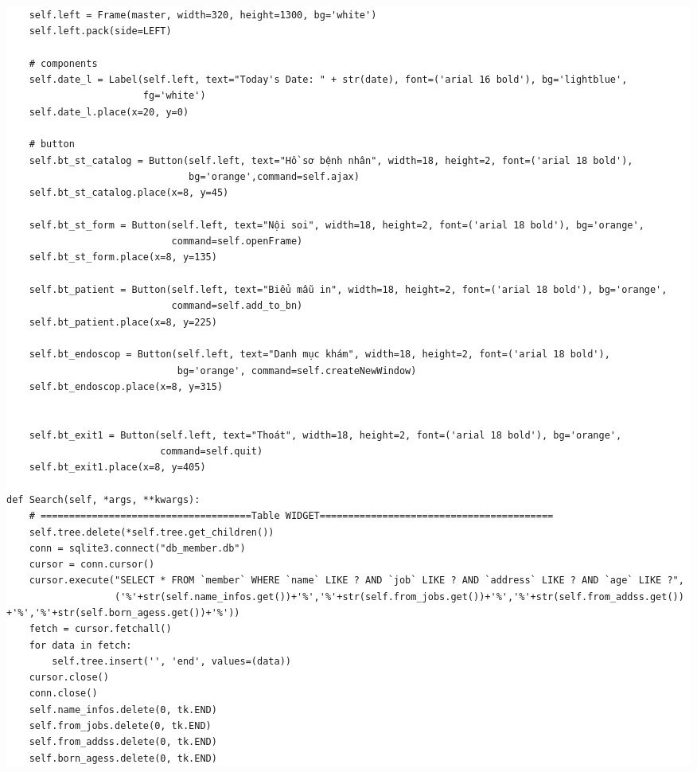         self.left = Frame(master, width=320, height=1300, bg='white')
        self.left.pack(side=LEFT)

        # components
        self.date_l = Label(self.left, text="Today's Date: " + str(date), font=('arial 16 bold'), bg='lightblue',
                            fg='white')
        self.date_l.place(x=20, y=0)

        # button
        self.bt_st_catalog = Button(self.left, text="Hồ sơ bệnh nhân", width=18, height=2, font=('arial 18 bold'),
                                    bg='orange',command=self.ajax)
        self.bt_st_catalog.place(x=8, y=45)

        self.bt_st_form = Button(self.left, text="Nội soi", width=18, height=2, font=('arial 18 bold'), bg='orange',
                                 command=self.openFrame)
        self.bt_st_form.place(x=8, y=135)

        self.bt_patient = Button(self.left, text="Biểu mẫu in", width=18, height=2, font=('arial 18 bold'), bg='orange',
                                 command=self.add_to_bn)
        self.bt_patient.place(x=8, y=225)

        self.bt_endoscop = Button(self.left, text="Danh mục khám", width=18, height=2, font=('arial 18 bold'),
                                  bg='orange', command=self.createNewWindow)
        self.bt_endoscop.place(x=8, y=315)


        self.bt_exit1 = Button(self.left, text="Thoát", width=18, height=2, font=('arial 18 bold'), bg='orange',
                               command=self.quit)
        self.bt_exit1.place(x=8, y=405)

    def Search(self, *args, **kwargs):
        # =====================================Table WIDGET=========================================
        self.tree.delete(*self.tree.get_children())
        conn = sqlite3.connect("db_member.db")
        cursor = conn.cursor()
        cursor.execute("SELECT * FROM `member` WHERE `name` LIKE ? AND `job` LIKE ? AND `address` LIKE ? AND `age` LIKE ?",
                       ('%'+str(self.name_infos.get())+'%','%'+str(self.from_jobs.get())+'%','%'+str(self.from_addss.get())+'%','%'+str(self.born_agess.get())+'%'))
        fetch = cursor.fetchall()
        for data in fetch:
            self.tree.insert('', 'end', values=(data))
        cursor.close()
        conn.close()
        self.name_infos.delete(0, tk.END)
        self.from_jobs.delete(0, tk.END)
        self.from_addss.delete(0, tk.END)
        self.born_agess.delete(0, tk.END)
